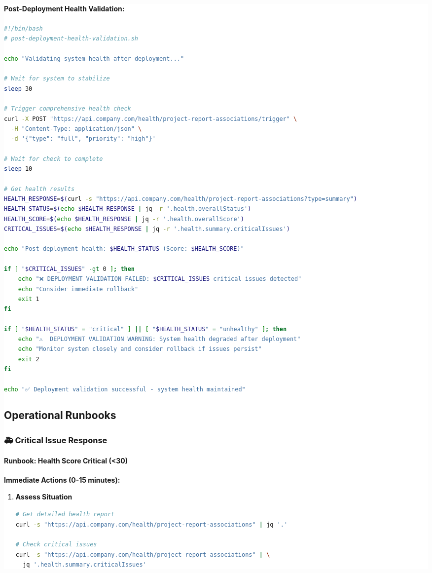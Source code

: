 #### **Post-Deployment Health Validation:**
```bash
#!/bin/bash
# post-deployment-health-validation.sh

echo "Validating system health after deployment..."

# Wait for system to stabilize
sleep 30

# Trigger comprehensive health check
curl -X POST "https://api.company.com/health/project-report-associations/trigger" \
  -H "Content-Type: application/json" \
  -d '{"type": "full", "priority": "high"}'

# Wait for check to complete
sleep 10

# Get health results
HEALTH_RESPONSE=$(curl -s "https://api.company.com/health/project-report-associations?type=summary")
HEALTH_STATUS=$(echo $HEALTH_RESPONSE | jq -r '.health.overallStatus')
HEALTH_SCORE=$(echo $HEALTH_RESPONSE | jq -r '.health.overallScore')
CRITICAL_ISSUES=$(echo $HEALTH_RESPONSE | jq -r '.health.summary.criticalIssues')

echo "Post-deployment health: $HEALTH_STATUS (Score: $HEALTH_SCORE)"

if [ "$CRITICAL_ISSUES" -gt 0 ]; then
    echo "❌ DEPLOYMENT VALIDATION FAILED: $CRITICAL_ISSUES critical issues detected"
    echo "Consider immediate rollback"
    exit 1
fi

if [ "$HEALTH_STATUS" = "critical" ] || [ "$HEALTH_STATUS" = "unhealthy" ]; then
    echo "⚠️  DEPLOYMENT VALIDATION WARNING: System health degraded after deployment"
    echo "Monitor system closely and consider rollback if issues persist"
    exit 2
fi

echo "✅ Deployment validation successful - system health maintained"
```

## Operational Runbooks

### **🚑 Critical Issue Response**

#### **Runbook: Health Score Critical (<30)**

**Immediate Actions (0-15 minutes):**
1. **Assess Situation**
   ```bash
   # Get detailed health report
   curl -s "https://api.company.com/health/project-report-associations" | jq '.'
   
   # Check critical issues
   curl -s "https://api.company.com/health/project-report-associations" | \
     jq '.health.summary.criticalIssues'
   ```
